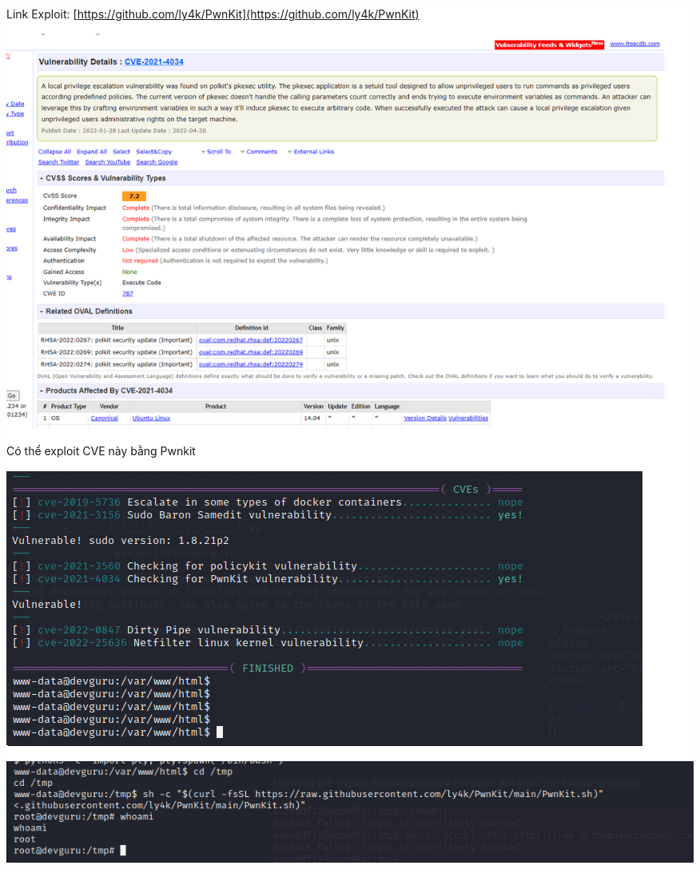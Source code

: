 Link Exploit: [https://github.com/ly4k/PwnKit](https://github.com/ly4k/PwnKit)

![Untitled](Untitled%2029.png)

Có thể exploit CVE này bằng Pwnkit

![Untitled](Untitled%2030.png)

![Untitled](Untitled%2031.png)
